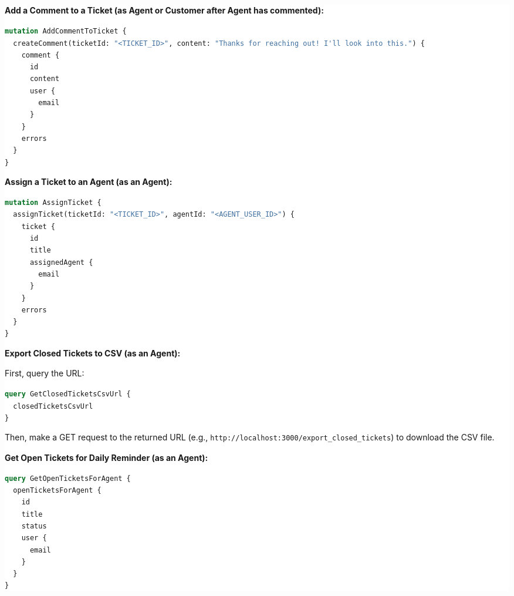 **Add a Comment to a Ticket (as Agent or Customer after Agent has commented):**

```graphql
mutation AddCommentToTicket {
  createComment(ticketId: "<TICKET_ID>", content: "Thanks for reaching out! I'll look into this.") {
    comment {
      id
      content
      user {
        email
      }
    }
    errors
  }
}
```

**Assign a Ticket to an Agent (as an Agent):**

```graphql
mutation AssignTicket {
  assignTicket(ticketId: "<TICKET_ID>", agentId: "<AGENT_USER_ID>") {
    ticket {
      id
      title
      assignedAgent {
        email
      }
    }
    errors
  }
}
```

**Export Closed Tickets to CSV (as an Agent):**

First, query the URL:

```graphql
query GetClosedTicketsCsvUrl {
  closedTicketsCsvUrl
}
```

Then, make a GET request to the returned URL (e.g., `http://localhost:3000/export_closed_tickets`) to download the CSV file.

**Get Open Tickets for Daily Reminder (as an Agent):**

```graphql
query GetOpenTicketsForAgent {
  openTicketsForAgent {
    id
    title
    status
    user {
      email
    }
  }
}
```
